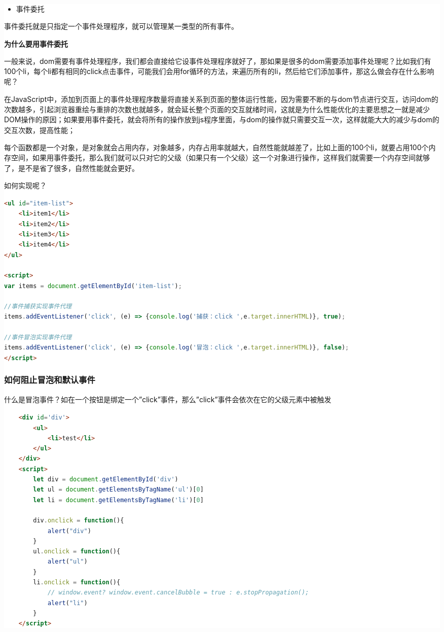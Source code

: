 
* 事件委托

事件委托就是只指定一个事件处理程序，就可以管理某一类型的所有事件。

**为什么要用事件委托**

一般来说，dom需要有事件处理程序，我们都会直接给它设事件处理程序就好了，那如果是很多的dom需要添加事件处理呢？比如我们有100个li，每个li都有相同的click点击事件，可能我们会用for循环的方法，来遍历所有的li，然后给它们添加事件，那这么做会存在什么影响呢？

在JavaScript中，添加到页面上的事件处理程序数量将直接关系到页面的整体运行性能，因为需要不断的与dom节点进行交互，访问dom的次数越多，引起浏览器重绘与重排的次数也就越多，就会延长整个页面的交互就绪时间，这就是为什么性能优化的主要思想之一就是减少DOM操作的原因；如果要用事件委托，就会将所有的操作放到js程序里面，与dom的操作就只需要交互一次，这样就能大大的减少与dom的交互次数，提高性能；

每个函数都是一个对象，是对象就会占用内存，对象越多，内存占用率就越大，自然性能就越差了，比如上面的100个li，就要占用100个内存空间，如果用事件委托，那么我们就可以只对它的父级（如果只有一个父级）这一个对象进行操作，这样我们就需要一个内存空间就够了，是不是省了很多，自然性能就会更好。

如何实现呢？

```html
<ul id="item-list">
	<li>item1</li>
	<li>item2</li>
	<li>item3</li>
	<li>item4</li>
</ul>

<script>
var items = document.getElementById('item-list');
  
//事件捕获实现事件代理
items.addEventListener('click', (e) => {console.log('捕获：click ',e.target.innerHTML)}, true);
  
//事件冒泡实现事件代理
items.addEventListener('click', (e) => {console.log('冒泡：click ',e.target.innerHTML)}, false);
</script>
```

### 如何阻止冒泡和默认事件

什么是冒泡事件？如在一个按钮是绑定一个”click”事件，那么”click”事件会依次在它的父级元素中被触发

```html
    <div id='div'>
        <ul>
            <li>test</li>
        </ul>
    </div>
    <script>
        let div = document.getElementById('div')
        let ul = document.getElementsByTagName('ul')[0]
        let li = document.getElementsByTagName('li')[0]

        div.onclick = function(){
            alert("div")
        }
        ul.onclick = function(){
            alert("ul")
        }
        li.onclick = function(){
            // window.event? window.event.cancelBubble = true : e.stopPropagation();
            alert("li")
        }
    </script>
```
